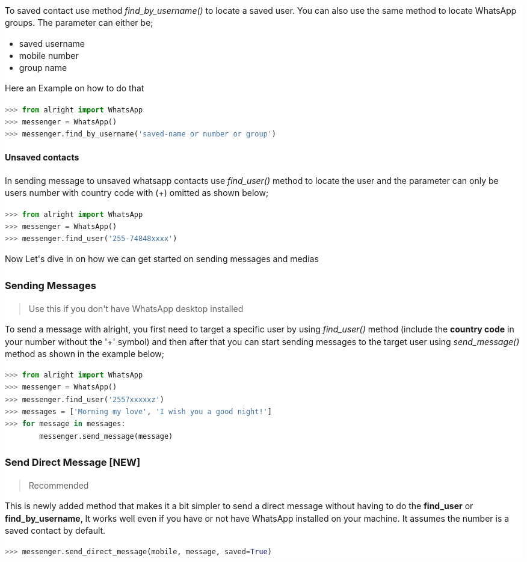 To saved contact use method *find_by_username()* to locate a saved user. You can also use the same method to locate WhatsApp groups. The parameter can either be;

- saved username
- mobile number
- group name

Here an Example on how to do that

```python
>>> from alright import WhatsApp
>>> messenger = WhatsApp()
>>> messenger.find_by_username('saved-name or number or group')
```

#### Unsaved contacts

In sending message to unsaved whatsapp contacts use *find_user()* method to locate the user and the parameter can only be users number with country code with (+) omitted as shown below;

```python
>>> from alright import WhatsApp
>>> messenger = WhatsApp()
>>> messenger.find_user('255-74848xxxx')
```

Now Let's dive in on how we can get started on sending messages and medias

### Sending Messages

>Use this if you don't have WhatsApp desktop installed

To send a message with alright, you first need to target a specific user by using *find_user()* method (include the **country code** in your number without the '+' symbol) and then after that you can start sending messages to the target user using *send_message()* method as shown in the example below;

```python
>>> from alright import WhatsApp
>>> messenger = WhatsApp()
>>> messenger.find_user('2557xxxxxz')
>>> messages = ['Morning my love', 'I wish you a good night!']
>>> for message in messages:  
        messenger.send_message(message)    
```

### Send Direct Message [NEW]

> Recommended

This is newly added method that makes it a bit simpler to send a direct message without having to do the **find_user** or **find_by_username**, It works well even if you have or not have WhatsApp installed on your machine. It assumes the number is a saved contact by default.

```python
>>> messenger.send_direct_message(mobile, message, saved=True)
```
